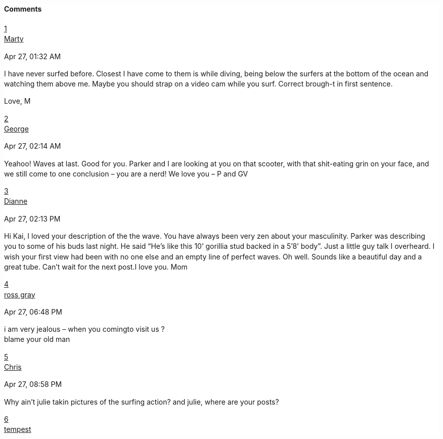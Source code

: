#### <span id="comment">Comments</span>

<a href="http://somedaynevercomes.com/article/uluwatu-surfing#c000041"
id="c000041">1</a>  
<a href="mailto:whereismarty@airlinkweb.com" rel="nofollow">Marty</a>

Apr 27, 01:32 AM

I have never surfed before. Closest I have come to them is while diving,
being below the surfers at the bottom of the ocean and watching them
above me. Maybe you should strap on a video cam while you surf. Correct
brough-t in first sentence.

Love, M

<a href="http://somedaynevercomes.com/article/uluwatu-surfing#c000042"
id="c000042">2</a>  
<a href="mailto:gardenergeorge@comcast.net" rel="nofollow">George</a>

Apr 27, 02:14 AM

Yeahoo! Waves at last. Good for you. Parker and I are looking at you on
that scooter, with that shit-eating grin on your face, and we still come
to one conclusion – you are a nerd! We love you – P and GV

<a href="http://somedaynevercomes.com/article/uluwatu-surfing#c000043"
id="c000043">3</a>  
<a href="mailto:dianne@palcare.org" rel="nofollow">Dianne</a>

Apr 27, 02:13 PM

Hi Kai, I loved your description of the the wave. You have always been
very zen about your masculinity. Parker was describing you to some of
his buds last night. He said “He’s like this 10’ gorillia stud backed in
a 5’8’ body”. Just a little guy talk I overheard. I wish your first view
had been with no one else and an empty line of perfect waves. Oh well.
Sounds like a beautiful day and a great tube. Can’t wait for the next
post.I love you. Mom

<a href="http://somedaynevercomes.com/article/uluwatu-surfing#c000044"
id="c000044">4</a>  
<a href="http://www.splashalley.com" rel="nofollow">ross gray</a>

Apr 27, 06:48 PM

i am very jealous – when you comingto visit us ?  
blame your old man

<a href="http://somedaynevercomes.com/article/uluwatu-surfing#c000045"
id="c000045">5</a>  
<a href="mailto:littlebeancurd@mac.com" rel="nofollow">Chris</a>

Apr 27, 08:58 PM

Why ain’t julie takin pictures of the surfing action? and julie, where
are your posts?

<a href="http://somedaynevercomes.com/article/uluwatu-surfing#c000046"
id="c000046">6</a>  
<a href="mailto:diane@galleriatempest.com" rel="nofollow">tempest</a>
